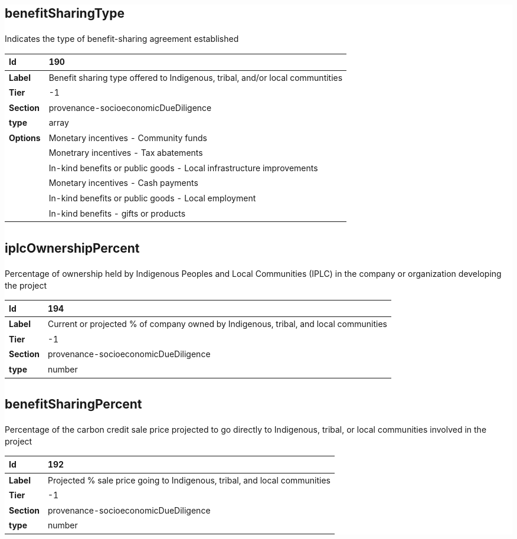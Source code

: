 ## benefitSharingType
<a name="benefitSharingType"></a>Indicates the type of benefit-sharing agreement established

| Id | 190 |
| :---- | :------------------------------- |
| **Label** | Benefit sharing type offered to Indigenous, tribal, and/or local communtities |
| **Tier** | -1 |
| **Section** | provenance-socioeconomicDueDiligence |
| **type** | array |
| **Options** | Monetary incentives - Community funds |
| | Monetrary incentives - Tax abatements |
| | In-kind benefits or public goods - Local infrastructure improvements |
| | Monetary incentives - Cash payments |
| | In-kind benefits or public goods - Local employment |
| | In-kind benefits - gifts or products |

## iplcOwnershipPercent
<a name="iplcOwnershipPercent"></a>Percentage of ownership held by Indigenous Peoples and Local Communities (IPLC) in the company or organization developing the project

| Id | 194 |
| :---- | :------------------------------- |
| **Label** | Current or projected % of company owned by Indigenous, tribal, and local communities |
| **Tier** | -1 |
| **Section** | provenance-socioeconomicDueDiligence |
| **type** | number |

## benefitSharingPercent
<a name="benefitSharingPercent"></a>Percentage of the carbon credit sale price projected to go directly to Indigenous, tribal, or local communities involved in the project

| Id | 192 |
| :---- | :------------------------------- |
| **Label** | Projected % sale price going to Indigenous, tribal, and local communities |
| **Tier** | -1 |
| **Section** | provenance-socioeconomicDueDiligence |
| **type** | number |
